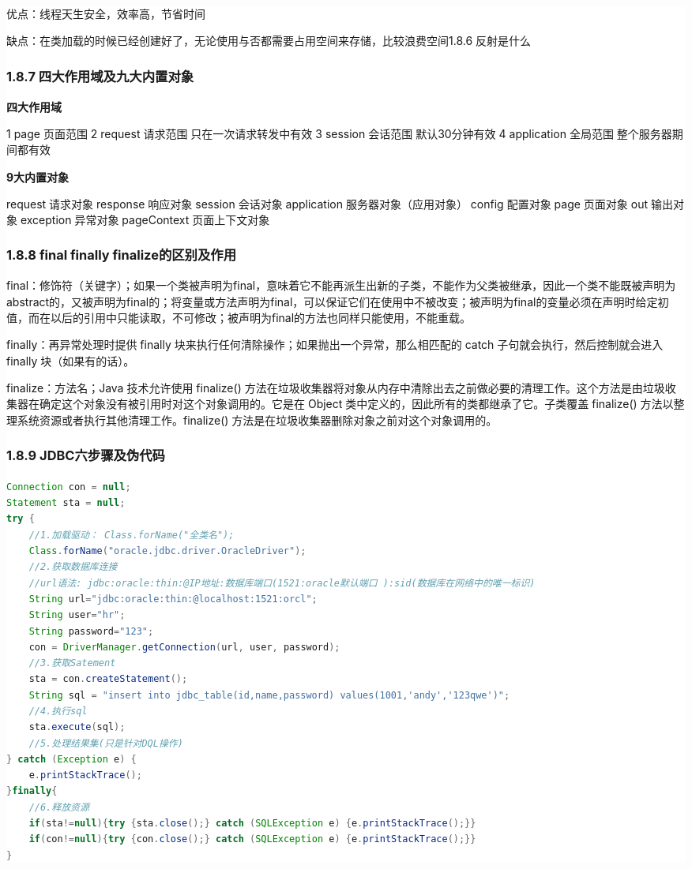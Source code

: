 优点：线程天生安全，效率高，节省时间

缺点：在类加载的时候已经创建好了，无论使用与否都需要占用空间来存储，比较浪费空间1.8.6 反射是什么

### 1.8.7 四大作用域及九大内置对象

**四大作用域**

1 page     页面范围
2 request  请求范围  只在一次请求转发中有效
3 session  会话范围  默认30分钟有效
4 application  全局范围   整个服务器期间都有效

**9大内置对象**

request 请求对象
response   响应对象
session    会话对象
application  服务器对象（应用对象）
config       配置对象
page         页面对象
out          输出对象
exception    异常对象
pageContext  页面上下文对象

### 1.8.8 final finally finalize的区别及作用

final：修饰符（关键字）；如果一个类被声明为final，意味着它不能再派生出新的子类，不能作为父类被继承，因此一个类不能既被声明为 abstract的，又被声明为final的；将变量或方法声明为final，可以保证它们在使用中不被改变；被声明为final的变量必须在声明时给定初值，而在以后的引用中只能读取，不可修改；被声明为final的方法也同样只能使用，不能重载。 

finally：再异常处理时提供 finally 块来执行任何清除操作；如果抛出一个异常，那么相匹配的 catch 子句就会执行，然后控制就会进入 finally 块（如果有的话）。

finalize：方法名；Java 技术允许使用 finalize() 方法在垃圾收集器将对象从内存中清除出去之前做必要的清理工作。这个方法是由垃圾收集器在确定这个对象没有被引用时对这个对象调用的。它是在 Object 类中定义的，因此所有的类都继承了它。子类覆盖 finalize() 方法以整理系统资源或者执行其他清理工作。finalize() 方法是在垃圾收集器删除对象之前对这个对象调用的。

### 1.8.9 JDBC六步骤及伪代码

```java
Connection con = null;
Statement sta = null;
try {
    //1.加载驱动： Class.forName("全类名");
    Class.forName("oracle.jdbc.driver.OracleDriver");
    //2.获取数据库连接
    //url语法: jdbc:oracle:thin:@IP地址:数据库端口(1521:oracle默认端口 ):sid(数据库在网络中的唯一标识)
    String url="jdbc:oracle:thin:@localhost:1521:orcl";
    String user="hr";
    String password="123";
    con = DriverManager.getConnection(url, user, password);
    //3.获取Satement
    sta = con.createStatement();
    String sql = "insert into jdbc_table(id,name,password) values(1001,'andy','123qwe')";
    //4.执行sql
    sta.execute(sql);
    //5.处理结果集(只是针对DQL操作)
} catch (Exception e) {
    e.printStackTrace();
}finally{
    //6.释放资源
    if(sta!=null){try {sta.close();} catch (SQLException e) {e.printStackTrace();}}
    if(con!=null){try {con.close();} catch (SQLException e) {e.printStackTrace();}}
}
```
